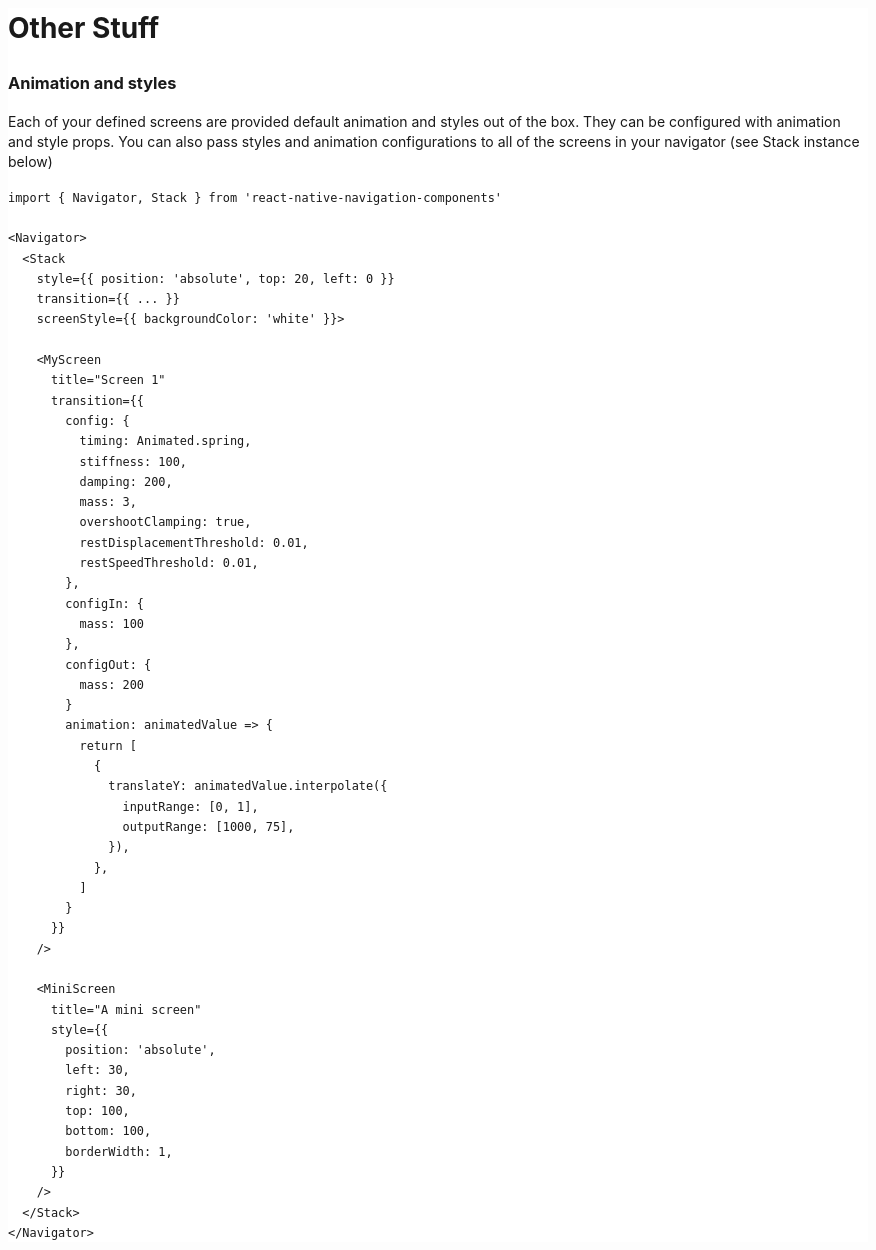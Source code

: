 # Other Stuff

### Animation and styles

Each of your defined screens are provided default animation and styles out of the box. They can be configured with animation and style props. You can also pass styles and animation configurations to all of the screens in your navigator (see Stack instance below)

```
import { Navigator, Stack } from 'react-native-navigation-components'

<Navigator>
  <Stack
    style={{ position: 'absolute', top: 20, left: 0 }}
    transition={{ ... }}
    screenStyle={{ backgroundColor: 'white' }}>

    <MyScreen
      title="Screen 1"
      transition={{
        config: {
          timing: Animated.spring,
          stiffness: 100,
          damping: 200,
          mass: 3,
          overshootClamping: true,
          restDisplacementThreshold: 0.01,
          restSpeedThreshold: 0.01,
        },
        configIn: {
          mass: 100
        },
        configOut: {
          mass: 200
        }
        animation: animatedValue => {
          return [
            {
              translateY: animatedValue.interpolate({
                inputRange: [0, 1],
                outputRange: [1000, 75],
              }),
            },
          ]
        }
      }}
    />

    <MiniScreen
      title="A mini screen"
      style={{
        position: 'absolute',
        left: 30,
        right: 30,
        top: 100,
        bottom: 100,
        borderWidth: 1,
      }}
    />
  </Stack>
</Navigator>
```
